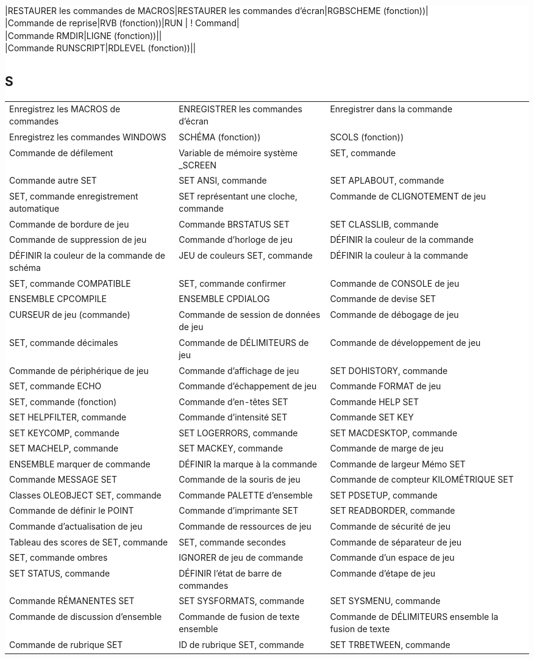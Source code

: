 |RESTAURER les commandes de MACROS|RESTAURER les commandes d’écran|RGBSCHEME (fonction))|  
|Commande de reprise|RVB (fonction))|RUN &#124; ! Command|  
|Commande RMDIR|LIGNE (fonction))||  
|Commande RUNSCRIPT|RDLEVEL (fonction))||  
  
## <a name="s"></a>S  
  
||||  
|-|-|-|  
|Enregistrez les MACROS de commandes|ENREGISTRER les commandes d’écran|Enregistrer dans la commande|  
|Enregistrez les commandes WINDOWS|SCHÉMA (fonction))|SCOLS (fonction))|  
|Commande de défilement|Variable de mémoire système _SCREEN|SET, commande|  
|Commande autre SET|SET ANSI, commande|SET APLABOUT, commande|  
|SET, commande enregistrement automatique|SET représentant une cloche, commande|Commande de CLIGNOTEMENT de jeu|  
|Commande de bordure de jeu|Commande BRSTATUS SET|SET CLASSLIB, commande|  
|Commande de suppression de jeu|Commande d’horloge de jeu|DÉFINIR la couleur de la commande|  
|DÉFINIR la couleur de la commande de schéma|JEU de couleurs SET, commande|DÉFINIR la couleur à la commande|  
|SET, commande COMPATIBLE|SET, commande confirmer|Commande de CONSOLE de jeu|  
|ENSEMBLE CPCOMPILE|ENSEMBLE CPDIALOG|Commande de devise SET|  
|CURSEUR de jeu (commande)|Commande de session de données de jeu|Commande de débogage de jeu|  
|SET, commande décimales|Commande de DÉLIMITEURS de jeu|Commande de développement de jeu|  
|Commande de périphérique de jeu|Commande d’affichage de jeu|SET DOHISTORY, commande|  
|SET, commande ECHO|Commande d’échappement de jeu|Commande FORMAT de jeu|  
|SET, commande (fonction)|Commande d’en-têtes SET|Commande HELP SET|  
|SET HELPFILTER, commande|Commande d’intensité SET|Commande SET KEY|  
|SET KEYCOMP, commande|SET LOGERRORS, commande|SET MACDESKTOP, commande|  
|SET MACHELP, commande|SET MACKEY, commande|Commande de marge de jeu|  
|ENSEMBLE marquer de commande|DÉFINIR la marque à la commande|Commande de largeur Mémo SET|  
|Commande MESSAGE SET|Commande de la souris de jeu|Commande de compteur KILOMÉTRIQUE SET|  
|Classes OLEOBJECT SET, commande|Commande PALETTE d’ensemble|SET PDSETUP, commande|  
|Commande de définir le POINT|Commande d’imprimante SET|SET READBORDER, commande|  
|Commande d’actualisation de jeu|Commande de ressources de jeu|Commande de sécurité de jeu|  
|Tableau des scores de SET, commande|SET, commande secondes|Commande de séparateur de jeu|  
|SET, commande ombres|IGNORER de jeu de commande|Commande d’un espace de jeu|  
|SET STATUS, commande|DÉFINIR l’état de barre de commandes|Commande d’étape de jeu|  
|Commande RÉMANENTES SET|SET SYSFORMATS, commande|SET SYSMENU, commande|  
|Commande de discussion d’ensemble|Commande de fusion de texte ensemble|Commande de DÉLIMITEURS ensemble la fusion de texte|  
|Commande de rubrique SET|ID de rubrique SET, commande|SET TRBETWEEN, commande|  